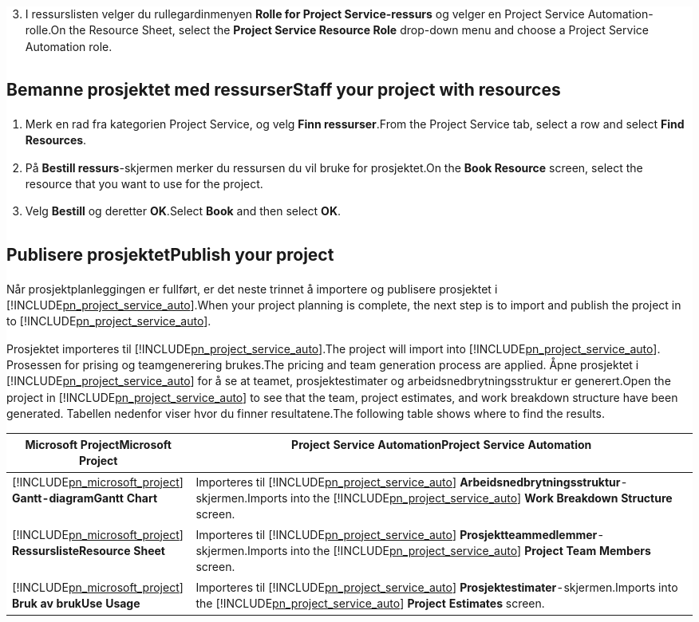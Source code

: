 3. <span data-ttu-id="f4762-130">I ressurslisten velger du rullegardinmenyen **Rolle for Project Service-ressurs** og velger en Project Service Automation-rolle.</span><span class="sxs-lookup"><span data-stu-id="f4762-130">On the Resource Sheet, select the **Project Service Resource Role** drop-down menu and choose a Project Service Automation role.</span></span>  

## <a name="staff-your-project-with-resources"></a><span data-ttu-id="f4762-131">Bemanne prosjektet med ressurser</span><span class="sxs-lookup"><span data-stu-id="f4762-131">Staff your project with resources</span></span>  

1.  <span data-ttu-id="f4762-132">Merk en rad fra kategorien Project Service, og velg **Finn ressurser**.</span><span class="sxs-lookup"><span data-stu-id="f4762-132">From the Project Service tab, select a row and select **Find Resources**.</span></span>  

2.  <span data-ttu-id="f4762-133">På **Bestill ressurs**-skjermen merker du ressursen du vil bruke for prosjektet.</span><span class="sxs-lookup"><span data-stu-id="f4762-133">On the **Book Resource** screen, select the resource that you want to use for the project.</span></span>  

3.  <span data-ttu-id="f4762-134">Velg **Bestill** og deretter **OK**.</span><span class="sxs-lookup"><span data-stu-id="f4762-134">Select **Book** and then select **OK**.</span></span>  

## <a name="publish-your-project"></a><span data-ttu-id="f4762-135">Publisere prosjektet</span><span class="sxs-lookup"><span data-stu-id="f4762-135">Publish your project</span></span>  
<span data-ttu-id="f4762-136">Når prosjektplanleggingen er fullført, er det neste trinnet å importere og publisere prosjektet i [!INCLUDE[pn_project_service_auto](../includes/pn-project-service-auto.md)].</span><span class="sxs-lookup"><span data-stu-id="f4762-136">When your project planning is complete, the next step is to import and publish the project in to [!INCLUDE[pn_project_service_auto](../includes/pn-project-service-auto.md)].</span></span>  

<span data-ttu-id="f4762-137">Prosjektet importeres til [!INCLUDE[pn_project_service_auto](../includes/pn-project-service-auto.md)].</span><span class="sxs-lookup"><span data-stu-id="f4762-137">The project will import into [!INCLUDE[pn_project_service_auto](../includes/pn-project-service-auto.md)].</span></span> <span data-ttu-id="f4762-138">Prosessen for prising og teamgenerering brukes.</span><span class="sxs-lookup"><span data-stu-id="f4762-138">The pricing and team generation process are applied.</span></span> <span data-ttu-id="f4762-139">Åpne prosjektet i [!INCLUDE[pn_project_service_auto](../includes/pn-project-service-auto.md)] for å se at teamet, prosjektestimater og arbeidsnedbrytningsstruktur er generert.</span><span class="sxs-lookup"><span data-stu-id="f4762-139">Open the project in [!INCLUDE[pn_project_service_auto](../includes/pn-project-service-auto.md)] to see that the team, project estimates, and work breakdown structure have been generated.</span></span> <span data-ttu-id="f4762-140">Tabellen nedenfor viser hvor du finner resultatene.</span><span class="sxs-lookup"><span data-stu-id="f4762-140">The following table shows where to find the results.</span></span>


|              <span data-ttu-id="f4762-141">Microsoft Project</span><span class="sxs-lookup"><span data-stu-id="f4762-141">Microsoft Project</span></span>                                                           |                      <span data-ttu-id="f4762-142">Project Service Automation</span><span class="sxs-lookup"><span data-stu-id="f4762-142">Project Service Automation</span></span>                                                                                   |
|------------------------------------------------------------------------------------------|-----------------------------------------------------------------------------------------------------------------------------------|
|  [!INCLUDE[pn_microsoft_project](../includes/pn-microsoft-project.md)] <span data-ttu-id="f4762-143">**Gantt-diagram**</span><span class="sxs-lookup"><span data-stu-id="f4762-143">**Gantt Chart**</span></span>   | <span data-ttu-id="f4762-144">Importeres til [!INCLUDE[pn_project_service_auto](../includes/pn-project-service-auto.md)] **Arbeidsnedbrytningsstruktur**-skjermen.</span><span class="sxs-lookup"><span data-stu-id="f4762-144">Imports into the [!INCLUDE[pn_project_service_auto](../includes/pn-project-service-auto.md)] **Work Breakdown Structure** screen.</span></span> |
| [!INCLUDE[pn_microsoft_project](../includes/pn-microsoft-project.md)] <span data-ttu-id="f4762-145">**Ressursliste**</span><span class="sxs-lookup"><span data-stu-id="f4762-145">**Resource Sheet**</span></span> |   <span data-ttu-id="f4762-146">Importeres til [!INCLUDE[pn_project_service_auto](../includes/pn-project-service-auto.md)] **Prosjektteammedlemmer**-skjermen.</span><span class="sxs-lookup"><span data-stu-id="f4762-146">Imports into the [!INCLUDE[pn_project_service_auto](../includes/pn-project-service-auto.md)] **Project Team Members** screen.</span></span>   |
|   [!INCLUDE[pn_microsoft_project](../includes/pn-microsoft-project.md)] <span data-ttu-id="f4762-147">**Bruk av bruk**</span><span class="sxs-lookup"><span data-stu-id="f4762-147">**Use Usage**</span></span>    |    <span data-ttu-id="f4762-148">Importeres til [!INCLUDE[pn_project_service_auto](../includes/pn-project-service-auto.md)] **Prosjektestimater**-skjermen.</span><span class="sxs-lookup"><span data-stu-id="f4762-148">Imports into the [!INCLUDE[pn_project_service_auto](../includes/pn-project-service-auto.md)] **Project Estimates** screen.</span></span>     |
